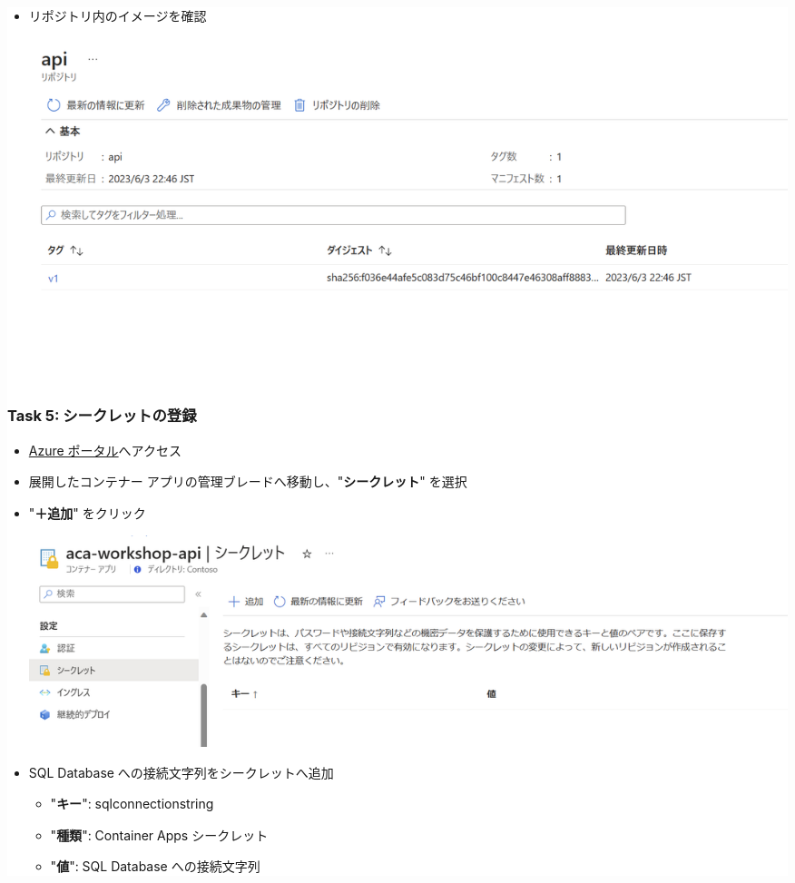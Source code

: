 - リポジトリ内のイメージを確認

  <img src="images/acr-repository-02.png" />

<br />

### Task 5: シークレットの登録

- [Azure ポータル](#https://portal.azure.com)へアクセス

- 展開したコンテナー アプリの管理ブレードへ移動し、"**シークレット**" を選択

- "**＋追加**" をクリック

  <img src="images/add-secret-01.png" />

- SQL Database への接続文字列をシークレットへ追加

  - "**キー**": sqlconnectionstring

  - "**種類**": Container Apps シークレット

  - "**値**": SQL Database への接続文字列
